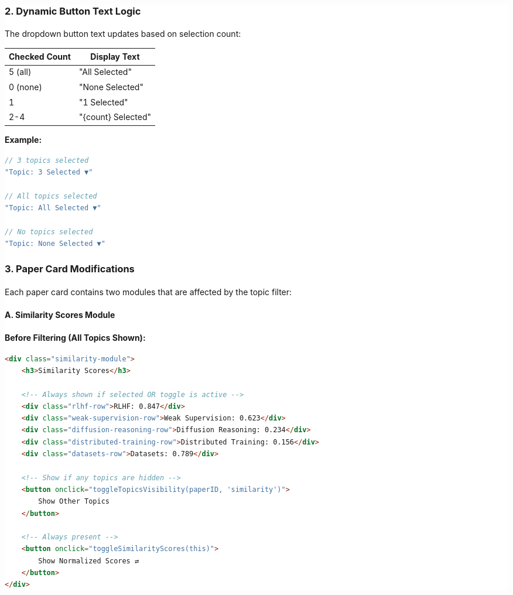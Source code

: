 ### 2. Dynamic Button Text Logic

The dropdown button text updates based on selection count:

| Checked Count | Display Text |
|---------------|-------------|
| 5 (all)       | "All Selected" |
| 0 (none)      | "None Selected" |
| 1             | "1 Selected" |
| 2-4           | "{count} Selected" |

**Example:**
```javascript
// 3 topics selected
"Topic: 3 Selected ▼"

// All topics selected  
"Topic: All Selected ▼"

// No topics selected
"Topic: None Selected ▼"
```

### 3. Paper Card Modifications

Each paper card contains two modules that are affected by the topic filter:

#### A. Similarity Scores Module

**Before Filtering (All Topics Shown):**
```html
<div class="similarity-module">
    <h3>Similarity Scores</h3>
    
    <!-- Always shown if selected OR toggle is active -->
    <div class="rlhf-row">RLHF: 0.847</div>
    <div class="weak-supervision-row">Weak Supervision: 0.623</div>
    <div class="diffusion-reasoning-row">Diffusion Reasoning: 0.234</div>
    <div class="distributed-training-row">Distributed Training: 0.156</div>
    <div class="datasets-row">Datasets: 0.789</div>
    
    <!-- Show if any topics are hidden -->
    <button onclick="toggleTopicsVisibility(paperID, 'similarity')">
        Show Other Topics
    </button>
    
    <!-- Always present -->
    <button onclick="toggleSimilarityScores(this)">
        Show Normalized Scores ⇄
    </button>
</div>
```
